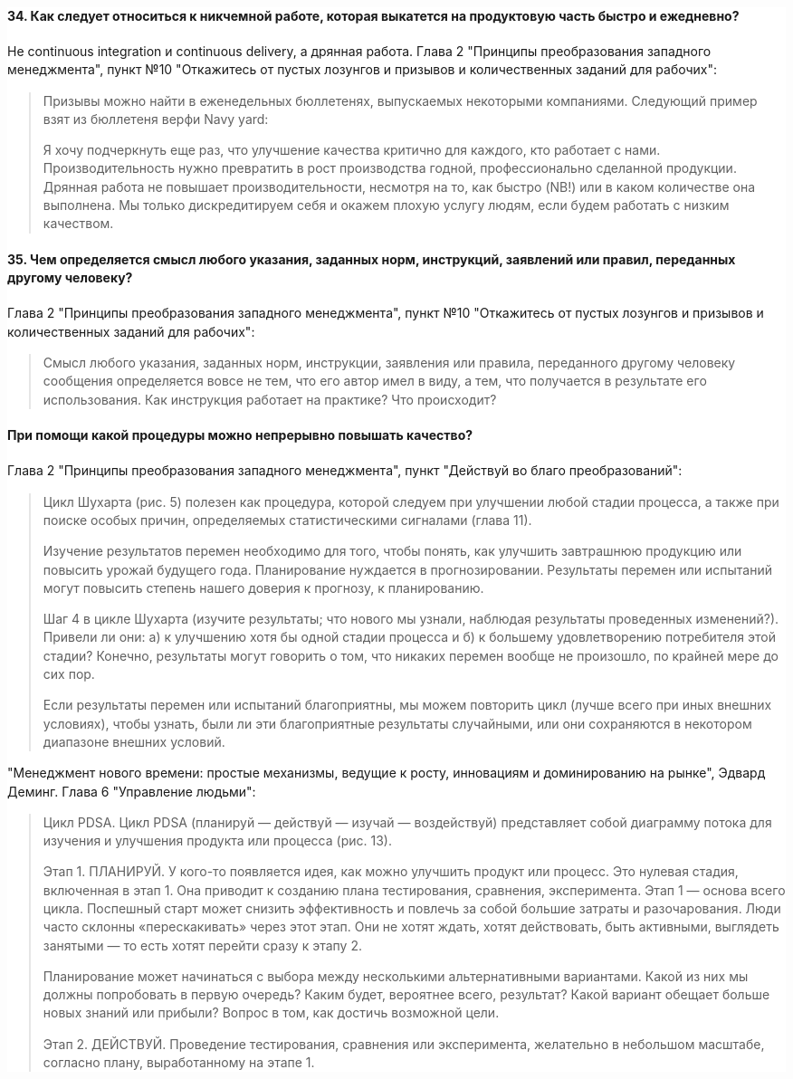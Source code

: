 #### 34. Как следует относиться к никчемной работе, которая выкатется на продуктовую часть быстро и ежедневно?

Не continuous integration и continuous delivery, а дрянная работа. Глава 2 "Принципы преобразования западного менеджмента", пункт №10 "Откажитесь от пустых лозунгов и призывов и количественных заданий для рабочих":

> Призывы можно найти в еженедельных бюллетенях, выпускаемых некоторыми компаниями. Следующий пример взят из бюллетеня верфи Navy yard:
>
> Я хочу подчеркнуть еще раз, что улучшение качества критично для каждого, кто работает с нами. Производительность нужно превратить в рост производства годной, профессионально сделанной продукции. Дрянная работа не повышает производительности, несмотря на то, как быстро (NB!) или в каком количестве она выполнена. Мы только дискредитируем себя и окажем плохую услугу людям, если будем работать с низким качеством.

#### 35. Чем определяется смысл любого указания, заданных норм, инструкций, заявлений или правил, переданных другому человеку?

Глава 2 "Принципы преобразования западного менеджмента", пункт №10 "Откажитесь от пустых лозунгов и призывов и количественных заданий для рабочих":

> Смысл любого указания, заданных норм, инструкции, заявления или правила, переданного другому человеку сообщения определяется вовсе не тем, что его автор имел в виду, а тем, что получается в результате его использования. Как инструкция работает на практике? Что происходит?
>

#### При помощи какой процедуры можно непрерывно повышать качество?

Глава 2 "Принципы преобразования западного менеджмента", пункт "Действуй во благо преобразований":

> Цикл Шухарта (рис. 5) полезен как процедура, которой следуем при улучшении любой стадии процесса, а также при поиске особых причин, определяемых статистическими сигналами (глава 11).
>
> Изучение результатов перемен необходимо для того, чтобы понять, как улучшить завтрашнюю продукцию или повысить урожай будущего года. Планирование нуждается в прогнозировании. Результаты перемен или испытаний могут повысить степень нашего доверия к прогнозу, к планированию.
>
> Шаг 4 в цикле Шухарта (изучите результаты; что нового мы узнали, наблюдая результаты проведенных изменений?). Привели ли они: а) к улучшению хотя бы одной стадии процесса и б) к большему удовлетворению потребителя этой стадии? Конечно, результаты могут говорить о том, что никаких перемен вообще не произошло, по крайней мере до сих пор.
>
> Если результаты перемен или испытаний благоприятны, мы можем повторить цикл (лучше всего при иных внешних условиях), чтобы узнать, были ли эти благоприятные результаты случайными, или они сохраняются в некотором диапазоне внешних условий.

"Менеджмент нового времени: простые механизмы, ведущие к росту, инновациям и доминированию на рынке", Эдвард Деминг. Глава 6 "Управление людьми":

> Цикл PDSA. Цикл PDSA (планируй — действуй — изучай — воздействуй) представляет собой диаграмму потока для изучения и улучшения продукта или процесса (рис. 13).
>
> Этап 1. ПЛАНИРУЙ. У кого-то появляется идея, как можно улучшить продукт или процесс. Это нулевая стадия, включенная в этап 1. Она приводит к созданию плана тестирования, сравнения, эксперимента. Этап 1 — основа всего цикла. Поспешный старт может снизить эффективность и повлечь за собой большие затраты и разочарования. Люди часто склонны «перескакивать» через этот этап. Они не хотят ждать, хотят действовать, быть активными, выглядеть занятыми — то есть хотят перейти сразу к этапу 2.
>
> Планирование может начинаться с выбора между несколькими альтернативными вариантами. Какой из них мы должны попробовать в первую очередь? Каким будет, вероятнее всего, результат? Какой вариант обещает больше новых знаний или прибыли? Вопрос в том, как достичь возможной цели.
>
> Этап 2. ДЕЙСТВУЙ. Проведение тестирования, сравнения или эксперимента, желательно в небольшом масштабе, согласно плану, выработанному на этапе 1.